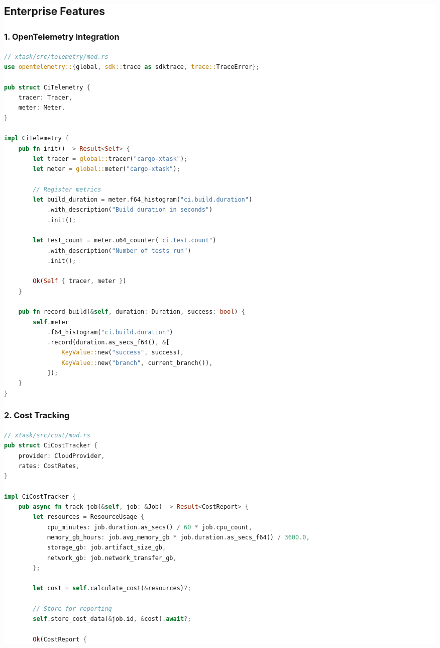 ## Enterprise Features

### 1. OpenTelemetry Integration
```rust
// xtask/src/telemetry/mod.rs
use opentelemetry::{global, sdk::trace as sdktrace, trace::TraceError};

pub struct CiTelemetry {
    tracer: Tracer,
    meter: Meter,
}

impl CiTelemetry {
    pub fn init() -> Result<Self> {
        let tracer = global::tracer("cargo-xtask");
        let meter = global::meter("cargo-xtask");
        
        // Register metrics
        let build_duration = meter.f64_histogram("ci.build.duration")
            .with_description("Build duration in seconds")
            .init();
        
        let test_count = meter.u64_counter("ci.test.count")
            .with_description("Number of tests run")
            .init();
        
        Ok(Self { tracer, meter })
    }
    
    pub fn record_build(&self, duration: Duration, success: bool) {
        self.meter
            .f64_histogram("ci.build.duration")
            .record(duration.as_secs_f64(), &[
                KeyValue::new("success", success),
                KeyValue::new("branch", current_branch()),
            ]);
    }
}
```

### 2. Cost Tracking
```rust
// xtask/src/cost/mod.rs
pub struct CiCostTracker {
    provider: CloudProvider,
    rates: CostRates,
}

impl CiCostTracker {
    pub async fn track_job(&self, job: &Job) -> Result<CostReport> {
        let resources = ResourceUsage {
            cpu_minutes: job.duration.as_secs() / 60 * job.cpu_count,
            memory_gb_hours: job.avg_memory_gb * job.duration.as_secs_f64() / 3600.0,
            storage_gb: job.artifact_size_gb,
            network_gb: job.network_transfer_gb,
        };
        
        let cost = self.calculate_cost(&resources)?;
        
        // Store for reporting
        self.store_cost_data(&job.id, &cost).await?;
        
        Ok(CostReport {
```